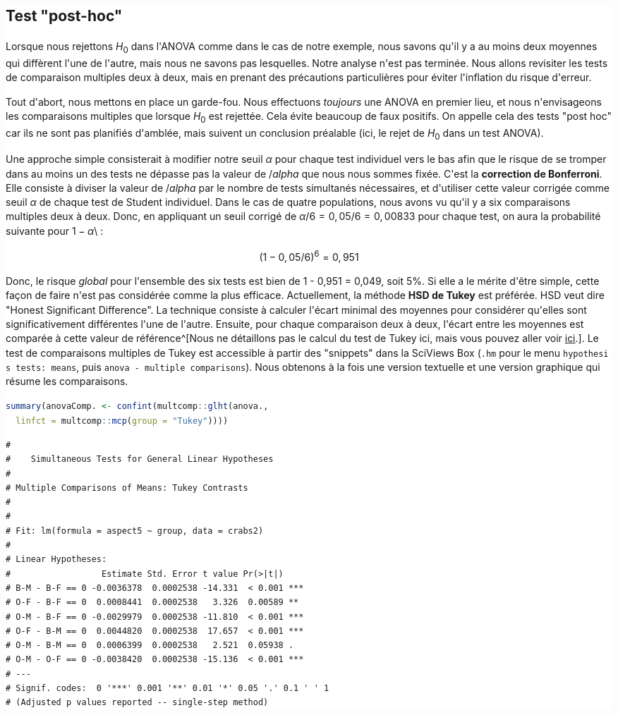 
## Test "post-hoc"

Lorsque nous rejettons $H_0$ dans l'ANOVA comme dans le cas de notre exemple, nous savons qu'il y a au moins deux moyennes qui diffèrent l'une de l'autre, mais nous ne savons pas lesquelles. Notre analyse n'est pas terminée. Nous allons revisiter les tests de comparaison multiples deux à deux, mais en prenant des précautions particulières pour éviter l'inflation du risque d'erreur.

Tout d'abort, nous mettons en place un garde-fou. Nous effectuons *toujours* une ANOVA en premier lieu, et nous n'envisageons les comparaisons multiples que lorsque $H_0$ est rejettée. Cela évite beaucoup de faux positifs. On appelle cela des tests "post hoc" car ils ne sont pas planifiés d'amblée, mais suivent un conclusion préalable (ici, le rejet de $H_0$ dans un test ANOVA).

Une approche simple consisterait à modifier notre seuil $\alpha$ pour chaque test individuel vers le bas afin que le risque de se tromper dans au moins un des tests ne dépasse pas la valeur de $/alpha$ que nous nous sommes fixée. C'est la **correction de Bonferroni**. Elle consiste à diviser la valeur de $/alpha$ par le nombre de tests simultanés nécessaires, et d'utiliser cette valeur corrigée comme seuil $\alpha$ de chaque test de Student individuel. Dans le cas de quatre populations, nous avons vu qu'il y a six comparaisons multiples deux à deux. Donc, en appliquant un seuil corrigé de $\alpha/6 = 0,05 / 6 = 0,00833$ pour chaque test, on aura la probabilité suivante pour $1 - \alpha$\ :

$$(1 - 0,05/6)^6 = 0,951$$

Donc, le risque *global* pour l'ensemble des six tests est bien de 1 - 0,951 = 0,049, soit 5%. Si elle a le mérite d'être simple, cette façon de faire n'est pas considérée comme la plus efficace. Actuellement, la méthode **HSD de Tukey** est préférée. HSD veut dire "Honest Significant Difference". La technique consiste à calculer l'écart minimal des moyennes pour considérer qu'elles sont significativement différentes l'une de l'autre. Ensuite, pour chaque comparaison deux à deux, l'écart entre les moyennes est comparée à cette valeur de référence^[Nous ne détaillons pas le calcul du test de Tukey ici, mais vous pouvez aller voir [ici](https://www.itl.nist.gov/div898/handbook/prc/section4/prc471.htm).]. Le test de comparaisons multiples de Tukey est accessible à partir des "snippets" dans la SciViews Box (`.hm` pour le menu `hypothesis tests: means`, puis `anova - multiple comparisons`). Nous obtenons à la fois une version textuelle et une version graphique qui résume les comparaisons.


```r
summary(anovaComp. <- confint(multcomp::glht(anova.,
  linfct = multcomp::mcp(group = "Tukey"))))
```

```
# 
# 	 Simultaneous Tests for General Linear Hypotheses
# 
# Multiple Comparisons of Means: Tukey Contrasts
# 
# 
# Fit: lm(formula = aspect5 ~ group, data = crabs2)
# 
# Linear Hypotheses:
#                  Estimate Std. Error t value Pr(>|t|)    
# B-M - B-F == 0 -0.0036378  0.0002538 -14.331  < 0.001 ***
# O-F - B-F == 0  0.0008441  0.0002538   3.326  0.00589 ** 
# O-M - B-F == 0 -0.0029979  0.0002538 -11.810  < 0.001 ***
# O-F - B-M == 0  0.0044820  0.0002538  17.657  < 0.001 ***
# O-M - B-M == 0  0.0006399  0.0002538   2.521  0.05938 .  
# O-M - O-F == 0 -0.0038420  0.0002538 -15.136  < 0.001 ***
# ---
# Signif. codes:  0 '***' 0.001 '**' 0.01 '*' 0.05 '.' 0.1 ' ' 1
# (Adjusted p values reported -- single-step method)
```
